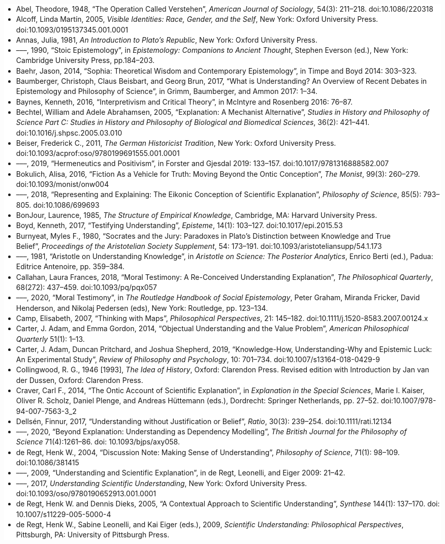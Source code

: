 * Abel, Theodore, 1948, “The Operation Called Verstehen”, *American Journal of Sociology*, 54(3): 211–218. doi:10.1086/220318
* Alcoff, Linda Martín, 2005, *Visible Identities: Race, Gender, and the Self*, New York: Oxford University Press. doi:10.1093/0195137345.001.0001
* Annas, Julia, 1981, *An Introduction to Plato’s Republic*, New York: Oxford University Press.
* –––, 1990, “Stoic Epistemology”, in *Epistemology: Companions to Ancient Thought*, Stephen Everson (ed.), New York: Cambridge University Press, pp.184–203.
* Baehr, Jason, 2014, “Sophia: Theoretical Wisdom and Contemporary Epistemology”, in Timpe and Boyd 2014: 303–323.
* Baumberger, Christoph, Claus Beisbart, and Georg Brun, 2017, “What is Understanding? An Overview of Recent Debates in Epistemology and Philosophy of Science”, in Grimm, Baumberger, and Ammon 2017: 1–34.
* Baynes, Kenneth, 2016, “Interpretivism and Critical Theory”, in McIntyre and Rosenberg 2016: 76–87.
* Bechtel, William and Adele Abrahamsen, 2005, “Explanation: A Mechanist Alternative”, *Studies in History and Philosophy of Science Part C: Studies in History and Philosophy of Biological and Biomedical Sciences*, 36(2): 421–441. doi:10.1016/j.shpsc.2005.03.010
* Beiser, Frederick C., 2011, *The German Historicist Tradition*, New York: Oxford University Press. doi:10.1093/acprof:oso/9780199691555.001.0001
* –––, 2019, “Hermeneutics and Positivism”, in Forster and Gjesdal 2019: 133–157. doi:10.1017/9781316888582.007
* Bokulich, Alisa, 2016, “Fiction As a Vehicle for Truth: Moving Beyond the Ontic Conception”, *The Monist*, 99(3): 260–279. doi:10.1093/monist/onw004
* –––, 2018, “Representing and Explaining: The Eikonic Conception of Scientific Explanation”, *Philosophy of Science*, 85(5): 793–805. doi:10.1086/699693
* BonJour, Laurence, 1985, *The Structure of Empirical Knowledge*, Cambridge, MA: Harvard University Press.
* Boyd, Kenneth, 2017, “Testifying Understanding”, *Episteme*, 14(1): 103–127. doi:10.1017/epi.2015.53
* Burnyeat, Myles F., 1980, “Socrates and the Jury: Paradoxes in Plato’s Distinction between Knowledge and True Belief”, *Proceedings of the Aristotelian Society Supplement*, 54: 173–191. doi:10.1093/aristoteliansupp/54.1.173
* –––, 1981, “Aristotle on Understanding Knowledge”, in *Aristotle on Science: The Posterior Analytics*, Enrico Berti (ed.), Padua: Editrice Antenoire, pp. 359–384.
* Callahan, Laura Frances, 2018, “Moral Testimony: A Re-Conceived Understanding Explanation”, *The Philosophical Quarterly*, 68(272): 437–459. doi:10.1093/pq/pqx057
* –––, 2020, “Moral Testimony”, in *The Routledge Handbook of Social Epistemology*, Peter Graham, Miranda Fricker, David Henderson, and Nikolaj Pedersen (eds), New York: Routledge, pp. 123–134.
* Camp, Elisabeth, 2007, “Thinking with Maps”, *Philosophical Perspectives*, 21: 145–182. doi:10.1111/j.1520-8583.2007.00124.x
* Carter, J. Adam, and Emma Gordon, 2014, “Objectual Understanding and the Value Problem”, *American Philosophical Quarterly* 51(1): 1–13.
* Carter, J. Adam, Duncan Pritchard, and Joshua Shepherd, 2019, “Knowledge-How, Understanding-Why and Epistemic Luck: An Experimental Study”, *Review of Philosophy and Psychology*, 10: 701–734. doi:10.1007/s13164-018-0429-9
* Collingwood, R. G., 1946 [1993], *The Idea of History*, Oxford: Clarendon Press. Revised edition with Introduction by Jan van der Dussen, Oxford: Clarendon Press.
* Craver, Carl F., 2014, “The Ontic Account of Scientific Explanation”, in *Explanation in the Special Sciences*, Marie I. Kaiser, Oliver R. Scholz, Daniel Plenge, and Andreas Hüttemann (eds.), Dordrecht: Springer Netherlands, pp. 27–52. doi:10.1007/978-94-007-7563-3_2
* Dellsén, Finnur, 2017, “Understanding without Justification or Belief”, *Ratio*, 30(3): 239–254. doi:10.1111/rati.12134
* –––, 2020, “Beyond Explanation: Understanding as Dependency Modelling”, *The British Journal for the Philosophy of Science* 71(4):1261–86. doi: 10.1093/bjps/axy058.
* de Regt, Henk W., 2004, “Discussion Note: Making Sense of Understanding”, *Philosophy of Science*, 71(1): 98–109. doi:10.1086/381415
* –––, 2009, “Understanding and Scientific Explanation”, in de Regt, Leonelli, and Eiger 2009: 21–42.
* –––, 2017, *Understanding Scientific Understanding*, New York: Oxford University Press. doi:10.1093/oso/9780190652913.001.0001
* de Regt, Henk W. and Dennis Dieks, 2005, “A Contextual Approach to Scientific Understanding”, *Synthese* 144(1): 137–170. doi: 10.1007/s11229-005-5000-4
* de Regt, Henk W., Sabine Leonelli, and Kai Eiger (eds.), 2009, *Scientific Understanding: Philosophical Perspectives*, Pittsburgh, PA: University of Pittsburgh Press.